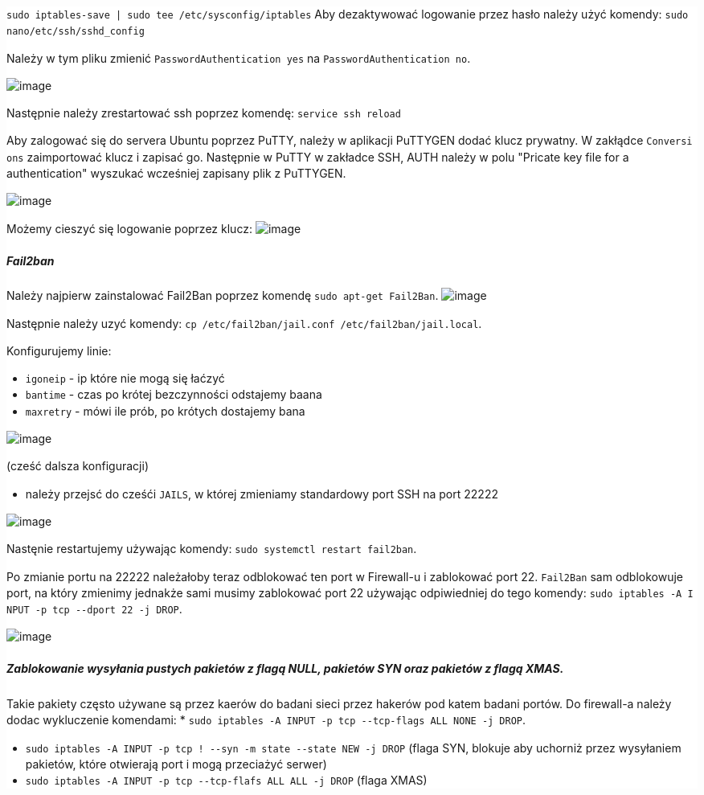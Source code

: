 ```sudo iptables-save | sudo tee /etc/sysconfig/iptables```
Aby dezaktywować logowanie przez hasło należy użyć komendy: ```sudo nano/etc/ssh/sshd_config```

Należy w tym pliku zmienić `PasswordAuthentication yes` na `PasswordAuthentication no`.

![image](https://user-images.githubusercontent.com/56841909/72012054-6d933c80-325b-11ea-9bc3-c06ec6cc59ed.png)

Następnie należy zrestartować ssh poprzez komendę: `service ssh reload`

Aby zalogować się do servera Ubuntu poprzez PuTTY, należy w aplikacji PuTTYGEN dodać klucz prywatny. W zakłądce `Conversions` zaimportować klucz i zapisać go. Następnie w PuTTY w zakładce SSH, AUTH należy w polu "Pricate key file for a authentication" wyszukać wcześniej zapisany plik z PuTTYGEN. 

![image](https://user-images.githubusercontent.com/56841909/72011872-02496a80-325b-11ea-9068-95295dd8a76d.png)

Możemy cieszyć się logowanie poprzez klucz:
![image](https://user-images.githubusercontent.com/56841909/72011919-18572b00-325b-11ea-94e8-d1b4f1de9059.png)


##### Fail2ban

Należy najpierw zainstalować Fail2Ban poprzez komendę ```sudo apt-get Fail2Ban```.
![image](https://user-images.githubusercontent.com/56841909/72012185-c662d500-325b-11ea-915f-c59fe7f29f39.png)

Następnie należy uzyć komendy: ```cp /etc/fail2ban/jail.conf /etc/fail2ban/jail.local```.

Konfigurujemy linie:
* `igoneip` - ip które nie mogą się łaćzyć
* `bantime` - czas po krótej bezczynności odstajemy baana
* `maxretry` - mówi ile prób, po krótych dostajemy bana

![image](https://user-images.githubusercontent.com/56841909/72015714-9408a600-3262-11ea-8d1e-33ba8c19cc02.png)

(cześć dalsza konfiguracji)
* należy przejsć do cześći `JAILS`, w której zmieniamy standardowy port SSH na port 22222

![image](https://user-images.githubusercontent.com/56841909/72016324-db436680-3263-11ea-9816-159f625d51f1.png)

Nastęnie restartujemy używając komendy: ```sudo systemctl restart fail2ban```.

Po zmianie portu na 22222 należałoby teraz odblokować ten port w Firewall-u i zablokować port 22. `Fail2Ban` sam odblokowuje port, na który zmienimy jednakże sami musimy zablokować port 22 używając odpiwiedniej do tego komendy: ```sudo iptables -A INPUT -p tcp --dport 22 -j DROP```.

![image](https://user-images.githubusercontent.com/56841909/72016728-9cfa7700-3264-11ea-826e-a01017dcef29.png)

##### Zablokowanie wysyłania pustych pakietów z flagą NULL, pakietów SYN oraz pakietów z flagą XMAS.

Takie pakiety często używane są przez kaerów do badani sieci przez hakerów pod katem badani portów.
Do firewall-a należy dodac wykluczenie komendami:
* 
```sudo iptables -A INPUT -p tcp --tcp-flags ALL NONE -j DROP```.

* ```sudo iptables -A INPUT -p tcp ! --syn -m state --state NEW -j DROP``` (flaga SYN, blokuje aby uchorniż przez wysyłaniem pakietów, które otwierają port i mogą przeciażyć serwer)
* ```sudo iptables -A INPUT -p tcp --tcp-flafs ALL ALL -j DROP``` (flaga XMAS)
```